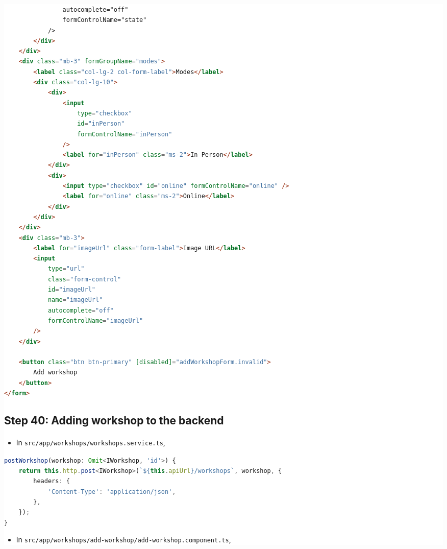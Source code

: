 ```html
                autocomplete="off"
                formControlName="state"
            />
        </div>
    </div>
    <div class="mb-3" formGroupName="modes">
        <label class="col-lg-2 col-form-label">Modes</label>
        <div class="col-lg-10">
            <div>
                <input
                    type="checkbox"
                    id="inPerson"
                    formControlName="inPerson"
                />
                <label for="inPerson" class="ms-2">In Person</label>
            </div>
            <div>
                <input type="checkbox" id="online" formControlName="online" />
                <label for="online" class="ms-2">Online</label>
            </div>
        </div>
    </div>
    <div class="mb-3">
        <label for="imageUrl" class="form-label">Image URL</label>
        <input
            type="url"
            class="form-control"
            id="imageUrl"
            name="imageUrl"
            autocomplete="off"
            formControlName="imageUrl"
        />
    </div>

    <button class="btn btn-primary" [disabled]="addWorkshopForm.invalid">
        Add workshop
    </button>
</form>
```

## Step 40: Adding workshop to the backend
- In `src/app/workshops/workshops.service.ts`,
```ts
postWorkshop(workshop: Omit<IWorkshop, 'id'>) {
    return this.http.post<IWorkshop>(`${this.apiUrl}/workshops`, workshop, {
        headers: {
            'Content-Type': 'application/json',
        },
    });
}
```
- In `src/app/workshops/add-workshop/add-workshop.component.ts`,
```ts
